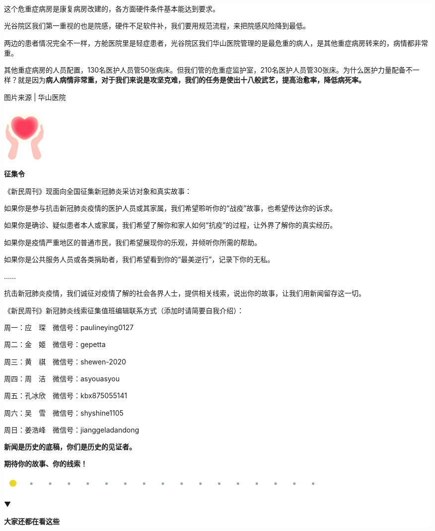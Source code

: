 这个危重症病房是康复病房改建的，各方面硬件条件基本能达到要求。

光谷院区我们第一重视的也是院感，硬件不足软件补，我们要用规范流程，来把院感风险降到最低。

两边的患者情况完全不一样，方舱医院里是轻症患者，光谷院区我们华山医院管理的是最危重的病人，是其他重症病房转来的，病情都非常重。

其他重症病房的人员配置，130名医护人员管50张病床。但我们管的危重症监护室，210名医护人员管30张床。为什么医护力量配备不一样？就是因为**病人病情非常重，对于我们来说是攻坚克难，我们的任务是使出十八般武艺，提高治愈率，降低病死率。**

图片来源 | 华山医院

![](/images/post/3397bbdf9853726ded83d37bf6ea4d7e.jpg)

**征集令**

《新民周刊》现面向全国征集新冠肺炎采访对象和真实故事：

如果你是参与抗击新冠肺炎疫情的医护人员或其家属，我们希望聆听你的“战疫”故事，也希望传达你的诉求。

如果你是确诊、疑似患者本人或家属，我们希望了解你和家人如何“抗疫”的过程，让外界了解你的真实经历。

如果你是疫情严重地区的普通市民，我们希望展现你的乐观，并倾听你所需的帮助。

如果你是公共服务人员或各类捐助者，我们希望看到你的“最美逆行”，记录下你的无私。

……

抗击新冠肺炎疫情，我们诚征对疫情了解的社会各界人士，提供相关线索，说出你的故事，让我们用新闻留存这一切。

《新民周刊》新冠肺炎线索征集值班编辑联系方式（添加时请简要自我介绍）：

周一：应　琛　微信号：paulineying0127

周二：金　姬　微信号：gepetta

周三：黄　祺　微信号：shewen-2020

周四：周　洁　微信号：asyouasyou

周五：孔冰欣　微信号：kbx875055141

周六：吴　雪　微信号：shyshine1105

周日：姜浩峰　微信号：jianggeladandong

**新闻是历史的底稿，你们是历史的见证者。**

**期待你的故事、你的线索！**

![](/images/post/1f5d8391583e261a286fb4c68551cf83.jpg)

▼

**大家还都在看这些**

